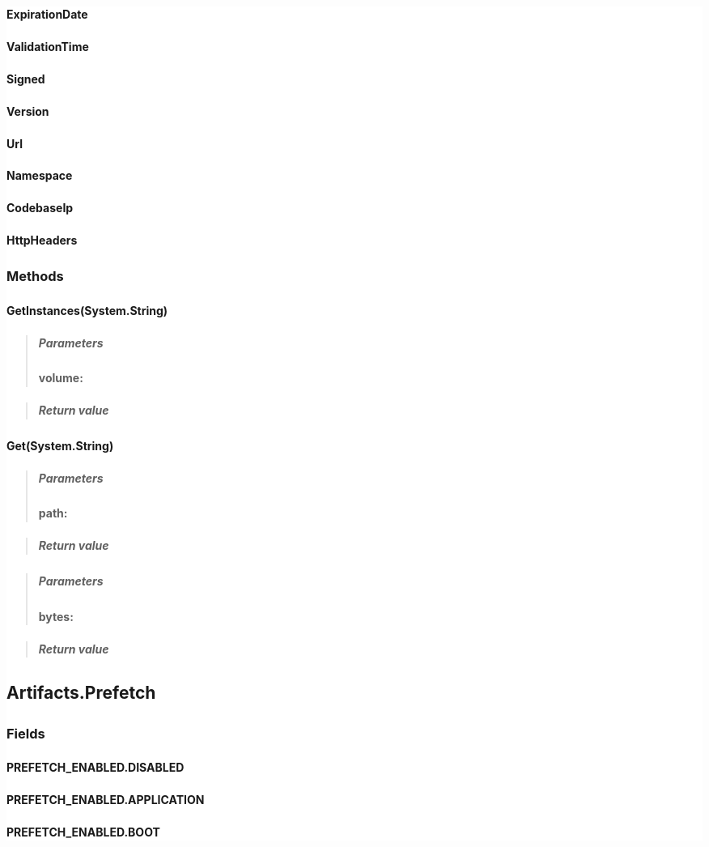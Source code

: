 #### ExpirationDate

#### ValidationTime

#### Signed

#### Version

#### Url

#### Namespace

#### CodebaseIp

#### HttpHeaders

### Methods


#### GetInstances(System.String)

> ##### Parameters
> **volume:** 

> ##### Return value
> 

#### Get(System.String)

> ##### Parameters
> **path:** 

> ##### Return value
> 

#### 

> ##### Parameters
> **bytes:** 

> ##### Return value
> 

## Artifacts.Prefetch
            

        
### Fields

#### PREFETCH_ENABLED.DISABLED

#### PREFETCH_ENABLED.APPLICATION

#### PREFETCH_ENABLED.BOOT
